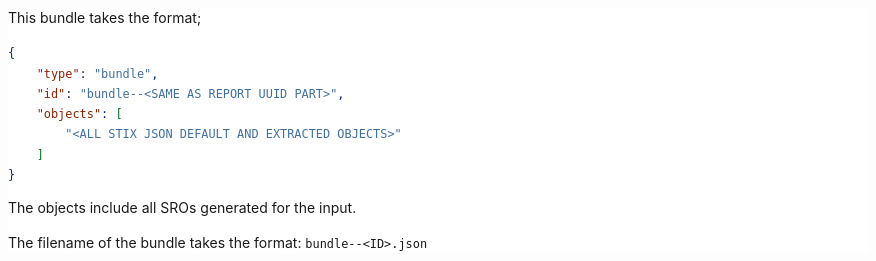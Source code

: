 This bundle takes the format;

```json
{
    "type": "bundle",
    "id": "bundle--<SAME AS REPORT UUID PART>",
    "objects": [
        "<ALL STIX JSON DEFAULT AND EXTRACTED OBJECTS>"
    ]
}
```

The objects include all SROs generated for the input.

The filename of the bundle takes the format: `bundle--<ID>.json`